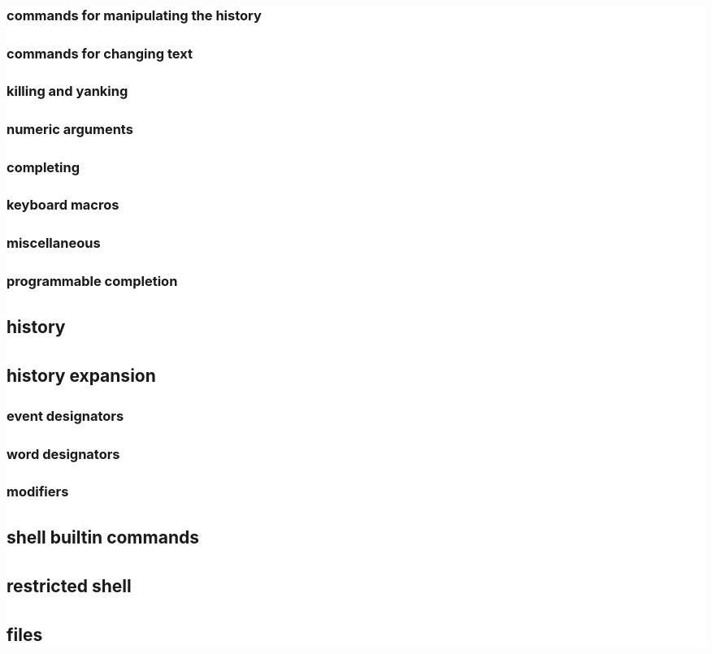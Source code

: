 ### commands for manipulating the history

### commands for changing text

### killing and yanking

### numeric arguments

### completing

### keyboard macros

### miscellaneous

### programmable completion

## history

## history expansion

### event designators

### word designators

### modifiers

## shell builtin commands

## restricted shell

## files
